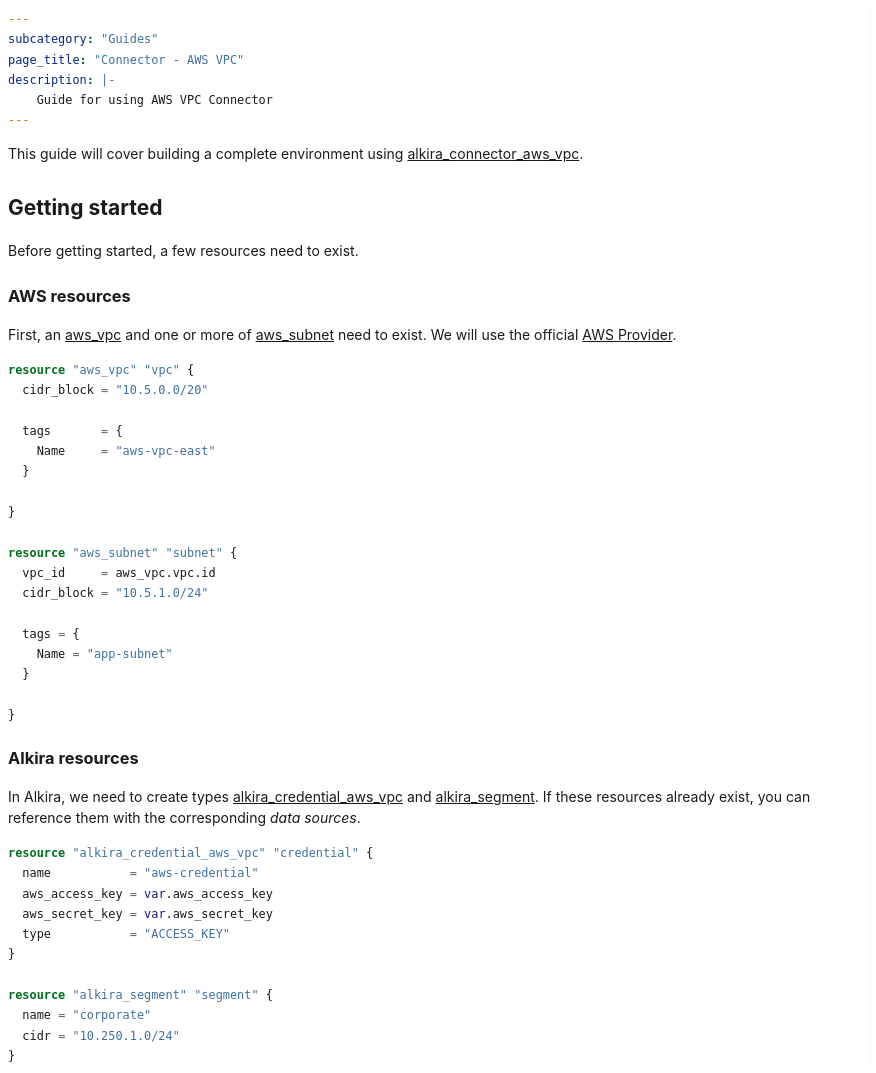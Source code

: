 ```yaml
---
subcategory: "Guides"
page_title: "Connector - AWS VPC"
description: |-
    Guide for using AWS VPC Connector
---
```


This guide will cover building a complete environment using [alkira_connector_aws_vpc](https://registry.terraform.io/providers/alkiranet/alkira/latest/docs/resources/connector_aws_vpc).


## Getting started
Before getting started, a few resources need to exist.

### AWS resources
First, an [aws_vpc](https://registry.terraform.io/providers/hashicorp/aws/latest/docs/resources/vpc) and one or more of [aws_subnet](https://registry.terraform.io/providers/hashicorp/aws/latest/docs/resources/subnet) need to exist. We will use the official [AWS Provider](https://registry.terraform.io/providers/hashicorp/aws/latest/docs).

```terraform
resource "aws_vpc" "vpc" {
  cidr_block = "10.5.0.0/20"

  tags       = {
    Name     = "aws-vpc-east"
  }

}

resource "aws_subnet" "subnet" {
  vpc_id     = aws_vpc.vpc.id
  cidr_block = "10.5.1.0/24"

  tags = {
    Name = "app-subnet"
  }

}
```

### Alkira resources
In Alkira, we need to create types [alkira_credential_aws_vpc](https://registry.terraform.io/providers/alkiranet/alkira/latest/docs/resources/credential_aws_vpc) and [alkira_segment](https://registry.terraform.io/providers/alkiranet/alkira/latest/docs/resources/segment). If these resources already exist, you can reference them with the corresponding _data sources_.

```terraform
resource "alkira_credential_aws_vpc" "credential" {
  name           = "aws-credential"
  aws_access_key = var.aws_access_key
  aws_secret_key = var.aws_secret_key
  type           = "ACCESS_KEY"
}

resource "alkira_segment" "segment" {
  name = "corporate"
  cidr = "10.250.1.0/24"
}
```
